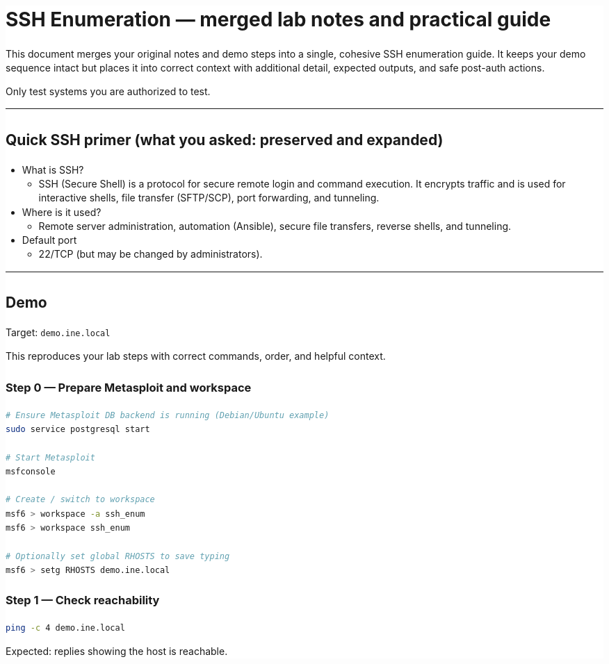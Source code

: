 # SSH Enumeration — merged lab notes and practical guide

This document merges your original notes and demo steps into a single, cohesive SSH enumeration guide. It keeps your demo sequence intact but places it into correct context with additional detail, expected outputs, and safe post-auth actions.

Only test systems you are authorized to test.

---

## Quick SSH primer (what you asked: preserved and expanded)
- What is SSH?
  - SSH (Secure Shell) is a protocol for secure remote login and command execution. It encrypts traffic and is used for interactive shells, file transfer (SFTP/SCP), port forwarding, and tunneling.
- Where is it used?
  - Remote server administration, automation (Ansible), secure file transfers, reverse shells, and tunneling.
- Default port
  - 22/TCP (but may be changed by administrators).

---

## Demo
Target: `demo.ine.local`

This reproduces your lab steps with correct commands, order, and helpful context.

### Step 0 — Prepare Metasploit and workspace

```bash
# Ensure Metasploit DB backend is running (Debian/Ubuntu example)
sudo service postgresql start

# Start Metasploit
msfconsole

# Create / switch to workspace
msf6 > workspace -a ssh_enum
msf6 > workspace ssh_enum

# Optionally set global RHOSTS to save typing
msf6 > setg RHOSTS demo.ine.local
```

### Step 1 — Check reachability 

```bash
ping -c 4 demo.ine.local
```

Expected: replies showing the host is reachable.
